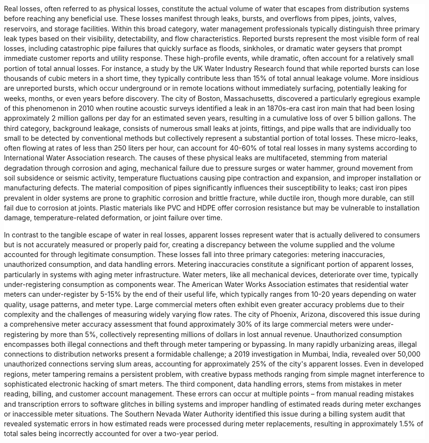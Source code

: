 Real losses, often referred to as physical losses, constitute the actual volume of water that escapes from distribution systems before reaching any beneficial use. These losses manifest through leaks, bursts, and overflows from pipes, joints, valves, reservoirs, and storage facilities. Within this broad category, water management professionals typically distinguish three primary leak types based on their visibility, detectability, and flow characteristics. Reported bursts represent the most visible form of real losses, including catastrophic pipe failures that quickly surface as floods, sinkholes, or dramatic water geysers that prompt immediate customer reports and utility response. These high-profile events, while dramatic, often account for a relatively small portion of total annual losses. For instance, a study by the UK Water Industry Research found that while reported bursts can lose thousands of cubic meters in a short time, they typically contribute less than 15% of total annual leakage volume. More insidious are unreported bursts, which occur underground or in remote locations without immediately surfacing, potentially leaking for weeks, months, or even years before discovery. The city of Boston, Massachusetts, discovered a particularly egregious example of this phenomenon in 2010 when routine acoustic surveys identified a leak in an 1870s-era cast iron main that had been losing approximately 2 million gallons per day for an estimated seven years, resulting in a cumulative loss of over 5 billion gallons. The third category, background leakage, consists of numerous small leaks at joints, fittings, and pipe walls that are individually too small to be detected by conventional methods but collectively represent a substantial portion of total losses. These micro-leaks, often flowing at rates of less than 250 liters per hour, can account for 40-60% of total real losses in many systems according to International Water Association research. The causes of these physical leaks are multifaceted, stemming from material degradation through corrosion and aging, mechanical failure due to pressure surges or water hammer, ground movement from soil subsidence or seismic activity, temperature fluctuations causing pipe contraction and expansion, and improper installation or manufacturing defects. The material composition of pipes significantly influences their susceptibility to leaks; cast iron pipes prevalent in older systems are prone to graphitic corrosion and brittle fracture, while ductile iron, though more durable, can still fail due to corrosion at joints. Plastic materials like PVC and HDPE offer corrosion resistance but may be vulnerable to installation damage, temperature-related deformation, or joint failure over time.

In contrast to the tangible escape of water in real losses, apparent losses represent water that is actually delivered to consumers but is not accurately measured or properly paid for, creating a discrepancy between the volume supplied and the volume accounted for through legitimate consumption. These losses fall into three primary categories: metering inaccuracies, unauthorized consumption, and data handling errors. Metering inaccuracies constitute a significant portion of apparent losses, particularly in systems with aging meter infrastructure. Water meters, like all mechanical devices, deteriorate over time, typically under-registering consumption as components wear. The American Water Works Association estimates that residential water meters can under-register by 5-15% by the end of their useful life, which typically ranges from 10-20 years depending on water quality, usage patterns, and meter type. Large commercial meters often exhibit even greater accuracy problems due to their complexity and the challenges of measuring widely varying flow rates. The city of Phoenix, Arizona, discovered this issue during a comprehensive meter accuracy assessment that found approximately 30% of its large commercial meters were under-registering by more than 5%, collectively representing millions of dollars in lost annual revenue. Unauthorized consumption encompasses both illegal connections and theft through meter tampering or bypassing. In many rapidly urbanizing areas, illegal connections to distribution networks present a formidable challenge; a 2019 investigation in Mumbai, India, revealed over 50,000 unauthorized connections serving slum areas, accounting for approximately 25% of the city's apparent losses. Even in developed regions, meter tampering remains a persistent problem, with creative bypass methods ranging from simple magnet interference to sophisticated electronic hacking of smart meters. The third component, data handling errors, stems from mistakes in meter reading, billing, and customer account management. These errors can occur at multiple points – from manual reading mistakes and transcription errors to software glitches in billing systems and improper handling of estimated reads during meter exchanges or inaccessible meter situations. The Southern Nevada Water Authority identified this issue during a billing system audit that revealed systematic errors in how estimated reads were processed during meter replacements, resulting in approximately 1.5% of total sales being incorrectly accounted for over a two-year period.

